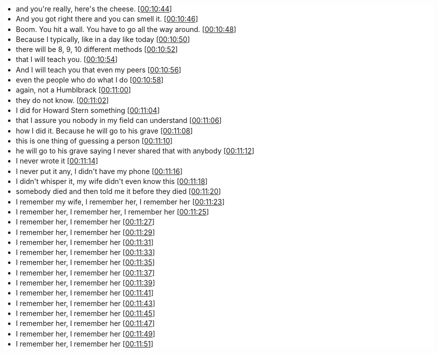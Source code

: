 *  and you're really, here's the cheese. [[00:10:44](https://www.youtube.com/watch?v=wFbHmn0bnhk&t=644.26s)]
*  And you got right there and you can smell it. [[00:10:46](https://www.youtube.com/watch?v=wFbHmn0bnhk&t=646.26s)]
*  Boom. You hit a wall. You have to go all the way around. [[00:10:48](https://www.youtube.com/watch?v=wFbHmn0bnhk&t=648.26s)]
*  Because I typically, like in a day like today [[00:10:50](https://www.youtube.com/watch?v=wFbHmn0bnhk&t=650.26s)]
*  there will be 8, 9, 10 different methods [[00:10:52](https://www.youtube.com/watch?v=wFbHmn0bnhk&t=652.26s)]
*  that I will teach you. [[00:10:54](https://www.youtube.com/watch?v=wFbHmn0bnhk&t=654.66s)]
*  And I will teach you that even my peers [[00:10:56](https://www.youtube.com/watch?v=wFbHmn0bnhk&t=656.66s)]
*  even the people who do what I do [[00:10:58](https://www.youtube.com/watch?v=wFbHmn0bnhk&t=658.66s)]
*  again, not a Humblbrack [[00:11:00](https://www.youtube.com/watch?v=wFbHmn0bnhk&t=660.66s)]
*  they do not know. [[00:11:02](https://www.youtube.com/watch?v=wFbHmn0bnhk&t=662.66s)]
*  I did for Howard Stern something [[00:11:04](https://www.youtube.com/watch?v=wFbHmn0bnhk&t=664.66s)]
*  that I assure you nobody in my field can understand [[00:11:06](https://www.youtube.com/watch?v=wFbHmn0bnhk&t=666.66s)]
*  how I did it. Because he will go to his grave [[00:11:08](https://www.youtube.com/watch?v=wFbHmn0bnhk&t=668.66s)]
*  this is one thing of guessing a person [[00:11:10](https://www.youtube.com/watch?v=wFbHmn0bnhk&t=670.66s)]
*  he will go to his grave saying I never shared that with anybody [[00:11:12](https://www.youtube.com/watch?v=wFbHmn0bnhk&t=672.66s)]
*  I never wrote it [[00:11:14](https://www.youtube.com/watch?v=wFbHmn0bnhk&t=674.66s)]
*  I never put it any, I didn't have my phone [[00:11:16](https://www.youtube.com/watch?v=wFbHmn0bnhk&t=676.66s)]
*  I didn't whisper it, my wife didn't even know this [[00:11:18](https://www.youtube.com/watch?v=wFbHmn0bnhk&t=678.66s)]
*  somebody died and then told me it before they died [[00:11:20](https://www.youtube.com/watch?v=wFbHmn0bnhk&t=680.66s)]
*  I remember my wife, I remember her, I remember her [[00:11:23](https://www.youtube.com/watch?v=wFbHmn0bnhk&t=683.06s)]
*  I remember her, I remember her, I remember her [[00:11:25](https://www.youtube.com/watch?v=wFbHmn0bnhk&t=685.06s)]
*  I remember her, I remember her [[00:11:27](https://www.youtube.com/watch?v=wFbHmn0bnhk&t=687.06s)]
*  I remember her, I remember her [[00:11:29](https://www.youtube.com/watch?v=wFbHmn0bnhk&t=689.06s)]
*  I remember her, I remember her [[00:11:31](https://www.youtube.com/watch?v=wFbHmn0bnhk&t=691.06s)]
*  I remember her, I remember her [[00:11:33](https://www.youtube.com/watch?v=wFbHmn0bnhk&t=693.06s)]
*  I remember her, I remember her [[00:11:35](https://www.youtube.com/watch?v=wFbHmn0bnhk&t=695.06s)]
*  I remember her, I remember her [[00:11:37](https://www.youtube.com/watch?v=wFbHmn0bnhk&t=697.06s)]
*  I remember her, I remember her [[00:11:39](https://www.youtube.com/watch?v=wFbHmn0bnhk&t=699.06s)]
*  I remember her, I remember her [[00:11:41](https://www.youtube.com/watch?v=wFbHmn0bnhk&t=701.06s)]
*  I remember her, I remember her [[00:11:43](https://www.youtube.com/watch?v=wFbHmn0bnhk&t=703.06s)]
*  I remember her, I remember her [[00:11:45](https://www.youtube.com/watch?v=wFbHmn0bnhk&t=705.06s)]
*  I remember her, I remember her [[00:11:47](https://www.youtube.com/watch?v=wFbHmn0bnhk&t=707.06s)]
*  I remember her, I remember her [[00:11:49](https://www.youtube.com/watch?v=wFbHmn0bnhk&t=709.06s)]
*  I remember her, I remember her [[00:11:51](https://www.youtube.com/watch?v=wFbHmn0bnhk&t=711.4599999999999s)]